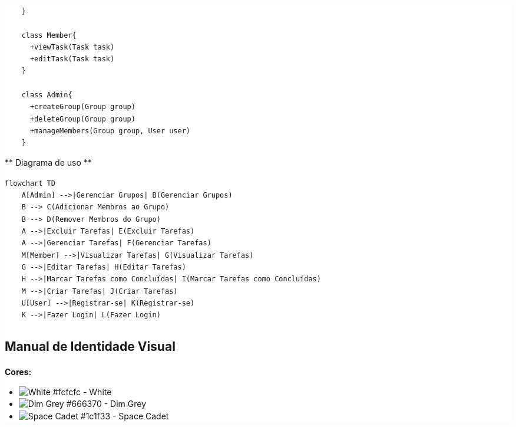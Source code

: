 ```mermaid
    }

    class Member{
      +viewTask(Task task)
      +editTask(Task task)
    }

    class Admin{
      +createGroup(Group group)
      +deleteGroup(Group group)
      +manageMembers(Group group, User user)
    }
```
** Diagrama de uso **

```mermaid
flowchart TD
    A[Admin] -->|Gerenciar Grupos| B(Gerenciar Grupos)
    B --> C(Adicionar Membros ao Grupo)
    B --> D(Remover Membros do Grupo)
    A -->|Excluir Tarefas| E(Excluir Tarefas)
    A -->|Gerenciar Tarefas| F(Gerenciar Tarefas)
    M[Member] -->|Visualizar Tarefas| G(Visualizar Tarefas)
    G -->|Editar Tarefas| H(Editar Tarefas)
    H -->|Marcar Tarefas como Concluídas| I(Marcar Tarefas como Concluídas)
    M -->|Criar Tarefas| J(Criar Tarefas)
    U[User] -->|Registrar-se| K(Registrar-se)
    K -->|Fazer Login| L(Fazer Login)
```

## Manual de Identidade Visual

**Cores:**

- ![White](https://dummyimage.com/50x50/fcfcfc/000000&text=+) #fcfcfc - White
- ![Dim Grey](https://dummyimage.com/50x50/666370/000000&text=+) #666370 - Dim Grey
- ![Space Cadet](https://dummyimage.com/50x50/1c1f33/000000&text=+) #1c1f33 - Space Cadet





